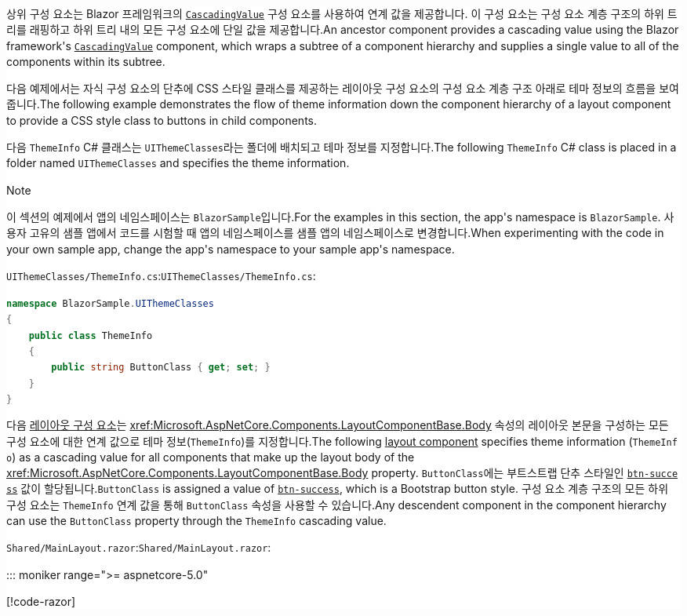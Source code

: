 <span data-ttu-id="31dba-108">상위 구성 요소는 Blazor 프레임워크의 [`CascadingValue`](xref:Microsoft.AspNetCore.Components.CascadingValue%601) 구성 요소를 사용하여 연계 값을 제공합니다. 이 구성 요소는 구성 요소 계층 구조의 하위 트리를 래핑하고 하위 트리 내의 모든 구성 요소에 단일 값을 제공합니다.</span><span class="sxs-lookup"><span data-stu-id="31dba-108">An ancestor component provides a cascading value using the Blazor framework's [`CascadingValue`](xref:Microsoft.AspNetCore.Components.CascadingValue%601) component, which wraps a subtree of a component hierarchy and supplies a single value to all of the components within its subtree.</span></span>

<span data-ttu-id="31dba-109">다음 예제에서는 자식 구성 요소의 단추에 CSS 스타일 클래스를 제공하는 레이아웃 구성 요소의 구성 요소 계층 구조 아래로 테마 정보의 흐름을 보여 줍니다.</span><span class="sxs-lookup"><span data-stu-id="31dba-109">The following example demonstrates the flow of theme information down the component hierarchy of a layout component to provide a CSS style class to buttons in child components.</span></span>

<span data-ttu-id="31dba-110">다음 `ThemeInfo` C# 클래스는 `UIThemeClasses`라는 폴더에 배치되고 테마 정보를 지정합니다.</span><span class="sxs-lookup"><span data-stu-id="31dba-110">The following `ThemeInfo` C# class is placed in a folder named `UIThemeClasses` and specifies the theme information.</span></span>

> [!NOTE]
> <span data-ttu-id="31dba-111">이 섹션의 예제에서 앱의 네임스페이스는 `BlazorSample`입니다.</span><span class="sxs-lookup"><span data-stu-id="31dba-111">For the examples in this section, the app's namespace is `BlazorSample`.</span></span> <span data-ttu-id="31dba-112">사용자 고유의 샘플 앱에서 코드를 시험할 때 앱의 네임스페이스를 샘플 앱의 네임스페이스로 변경합니다.</span><span class="sxs-lookup"><span data-stu-id="31dba-112">When experimenting with the code in your own sample app, change the app's namespace to your sample app's namespace.</span></span>

<span data-ttu-id="31dba-113">`UIThemeClasses/ThemeInfo.cs`:</span><span class="sxs-lookup"><span data-stu-id="31dba-113">`UIThemeClasses/ThemeInfo.cs`:</span></span>

```csharp
namespace BlazorSample.UIThemeClasses
{
    public class ThemeInfo
    {
        public string ButtonClass { get; set; }
    }
}
```

<span data-ttu-id="31dba-114">다음 [레이아웃 구성 요소](xref:blazor/layouts)는 <xref:Microsoft.AspNetCore.Components.LayoutComponentBase.Body> 속성의 레이아웃 본문을 구성하는 모든 구성 요소에 대한 연계 값으로 테마 정보(`ThemeInfo`)를 지정합니다.</span><span class="sxs-lookup"><span data-stu-id="31dba-114">The following [layout component](xref:blazor/layouts) specifies theme information (`ThemeInfo`) as a cascading value for all components that make up the layout body of the <xref:Microsoft.AspNetCore.Components.LayoutComponentBase.Body> property.</span></span> <span data-ttu-id="31dba-115">`ButtonClass`에는 부트스트랩 단추 스타일인 [`btn-success`](https://getbootstrap.com/docs/5.0/components/buttons/) 값이 할당됩니다.</span><span class="sxs-lookup"><span data-stu-id="31dba-115">`ButtonClass` is assigned a value of [`btn-success`](https://getbootstrap.com/docs/5.0/components/buttons/), which is a Bootstrap button style.</span></span> <span data-ttu-id="31dba-116">구성 요소 계층 구조의 모든 하위 구성 요소는 `ThemeInfo` 연계 값을 통해 `ButtonClass` 속성을 사용할 수 있습니다.</span><span class="sxs-lookup"><span data-stu-id="31dba-116">Any descendent component in the component hierarchy can use the `ButtonClass` property through the `ThemeInfo` cascading value.</span></span>

<span data-ttu-id="31dba-117">`Shared/MainLayout.razor`:</span><span class="sxs-lookup"><span data-stu-id="31dba-117">`Shared/MainLayout.razor`:</span></span>

::: moniker range=">= aspnetcore-5.0"

[!code-razor[](~/blazor/common/samples/5.x/BlazorSample_WebAssembly/Shared/MainLayout.razor?highlight=2,10-14,19)]
